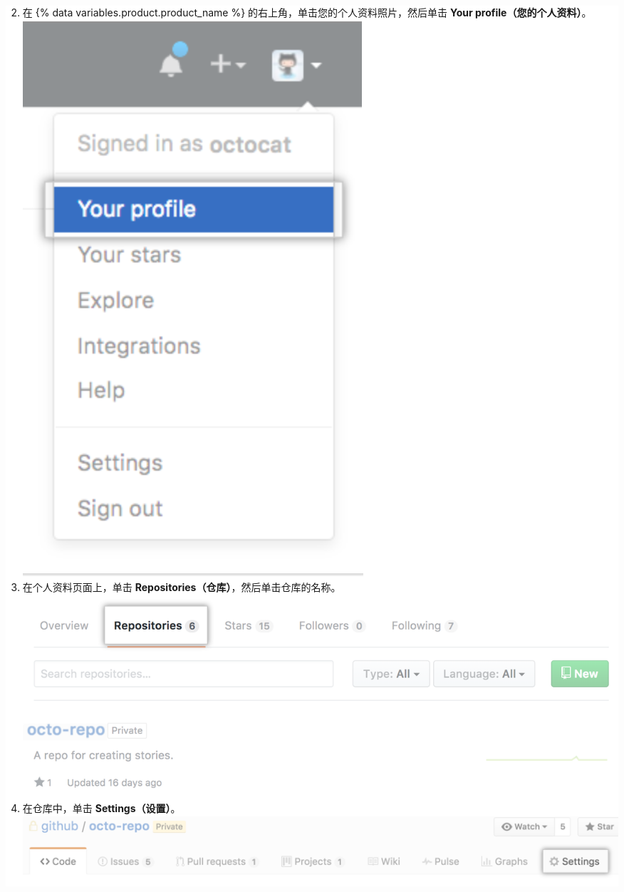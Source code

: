 2. 在 {% data variables.product.product_name %} 的右上角，单击您的个人资料照片，然后单击 **Your profile（您的个人资料）**。 ![个人资料导航](/assets/images/profile-page.png)
3. 在个人资料页面上，单击 **Repositories（仓库）**，然后单击仓库的名称。 ![仓库链接](/assets/images/repos.png)
4. 在仓库中，单击 **Settings（设置）**。 ![仓库设置](/assets/images/repo-settings.png)